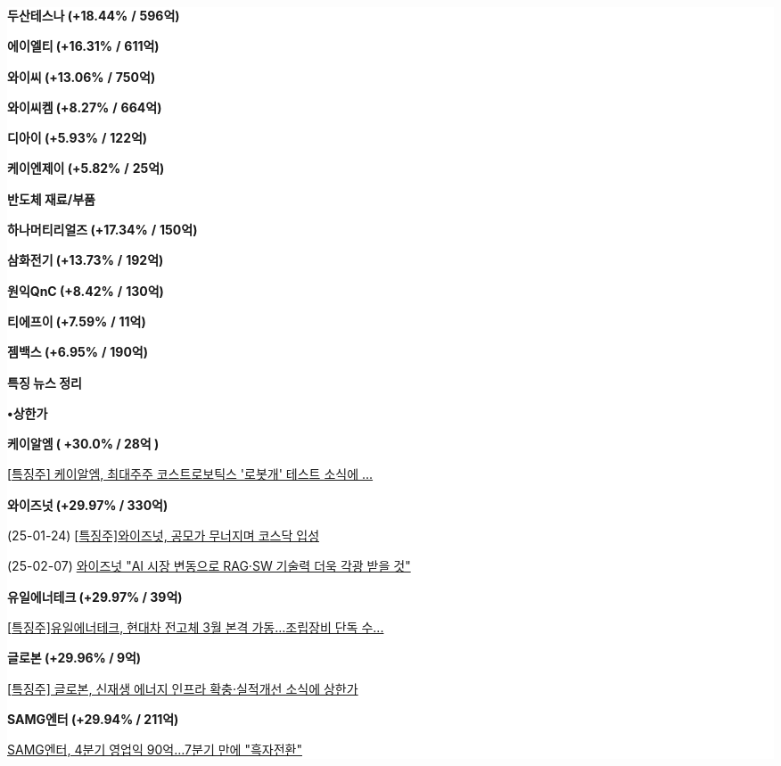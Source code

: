 **두산테스나 (+18.44%** **/** **596억)**

**에이엘티 (+16.31%** **/** **611억)**

**와이씨 (+13.06%** **/** **750억)**

**와이씨켐 (+8.27%** **/** **664억)**

**디아이 (+5.93%** **/** **122억)**

**케이엔제이 (+5.82%** **/** **25억)**



**반도체 재료/부품**

**하나머티리얼즈 (+17.34%** **/** **150억)**

**삼화전기 (+13.73%** **/** **192억)**

**원익QnC (+8.42%** **/** **130억)**

**티에프이 (+7.59%** **/** **11억)**

**젬백스 (+6.95%** **/** **190억)**

**특징 뉴스 정리**



**•상한가**



**케이알엠 ( +30.0% / 28억 )**

[[특징주\] 케이알엠, 최대주주 코스트로보틱스 '로봇개' 테스트 소식에 ...](http://www.seoulwire.com/news/articleView.html?idxno=637694)



**와이즈넛 (+29.97% / 330억)**

(25-01-24) [[특징주\]와이즈넛, 공모가 무너지며 코스닥 입성](https://www.edaily.co.kr/News/Read?newsId=02105766642041000&mediaCodeNo=257&OutLnkChk=Y)

(25-02-07) [와이즈넛 "AI 시장 변동으로 RAG·SW 기술력 더욱 각광 받을 것"](https://www.aitimes.com/news/articleView.html?idxno=167755)



**유일에너테크 (+29.97% / 39억)**

[[특징주\]유일에너테크, 현대차 전고체 3월 본격 가동…조립장비 단독 수...](https://view.asiae.co.kr/article/2025021013550343201)



**글로본 (+29.96% / 9억)**

[[특징주\] 글로본, 신재생 에너지 인프라 확충·실적개선 소식에 상한가](http://www.seoulwire.com/news/articleView.html?idxno=637697)



**SAMG엔터 (+29.94% / 211억)**

[SAMG엔터, 4분기 영업익 90억…7분기 만에 "흑자전환"](https://www.edaily.co.kr/News/Read?newsId=03345606642069208&mediaCodeNo=257&OutLnkChk=Y)
